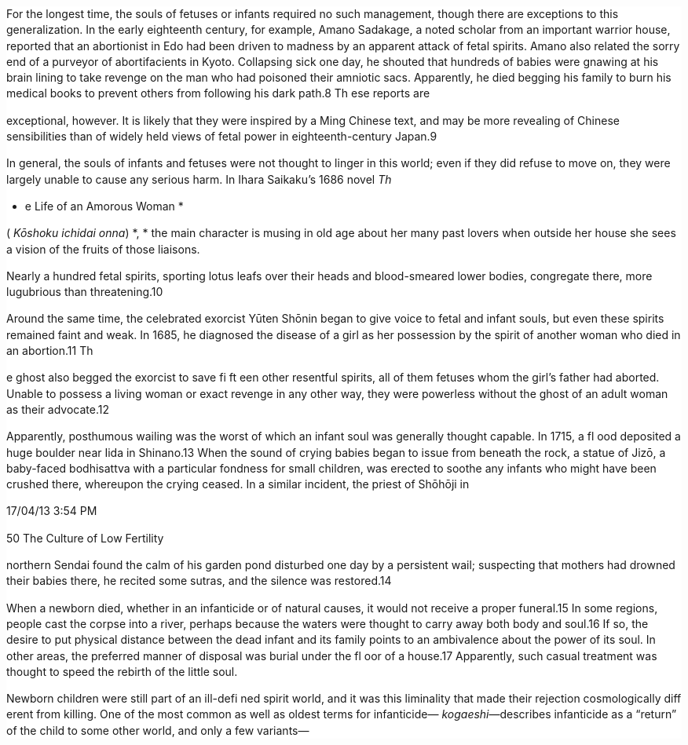 For the longest time, the souls of fetuses or infants required no such management, though there are exceptions to this generalization. In the early eighteenth century, for example, Amano Sadakage, a noted scholar from an important warrior house, reported that an abortionist in Edo had been driven to madness by an apparent attack of fetal spirits. Amano also related the sorry end of a purveyor of abortifacients in Kyoto. Collapsing sick one day, he shouted that hundreds of babies were gnawing at his brain lining to take revenge on the man who had poisoned their amniotic sacs. Apparently, he died begging his family to burn his medical books to prevent others from following his dark path.8 Th ese reports are 

exceptional, however. It is likely that they were inspired by a Ming Chinese text, and may be more revealing of Chinese sensibilities than of widely held views of fetal power in eighteenth-century Japan.9

In general, the souls of infants and fetuses were not thought to linger in this world; even if they did refuse to move on, they were largely unable to cause any serious harm. In Ihara Saikaku’s 1686 novel *Th*

* e Life of an Amorous Woman *

\( *Kōshoku ichidai onna*\) *, * the main character is musing in old age about her many past lovers when outside her house she sees a vision of the fruits of those liaisons. 

Nearly a hundred fetal spirits, sporting lotus leafs over their heads and blood-smeared lower bodies, congregate there, more lugubrious than threatening.10 

Around the same time, the celebrated exorcist Yūten Shōnin began to give voice to fetal and infant souls, but even these spirits remained faint and weak. In 1685, he diagnosed the disease of a girl as her possession by the spirit of another woman who died in an abortion.11 Th

e ghost also begged the exorcist to save fi ft een other resentful spirits, all of them fetuses whom the girl’s father had aborted. Unable to possess a living woman or exact revenge in any other way, they were powerless without the ghost of an adult woman as their advocate.12

Apparently, posthumous wailing was the worst of which an infant soul was generally thought capable. In 1715, a fl ood deposited a huge boulder near Iida in Shinano.13 When the sound of crying babies began to issue from beneath the rock, a statue of Jizō, a baby-faced bodhisattva with a particular fondness for small children, was erected to soothe any infants who might have been crushed there, whereupon the crying ceased. In a similar incident, the priest of Shōhōji in  

17/04/13 3:54 PM

50 The Culture of Low Fertility

northern Sendai found the calm of his garden pond disturbed one day by a persistent wail; suspecting that mothers had drowned their babies there, he recited some sutras, and the silence was restored.14

When a newborn died, whether in an infanticide or of natural causes, it would not receive a proper funeral.15 In some regions, people cast the corpse into a river, perhaps because the waters were thought to carry away both body and soul.16 If so, the desire to put physical distance between the dead infant and its family points to an ambivalence about the power of its soul. In other areas, the preferred manner of disposal was burial under the fl oor of a house.17 Apparently, such casual treatment was thought to speed the rebirth of the little soul. 

Newborn children were still part of an ill-defi ned spirit world, and it was this liminality that made their rejection cosmologically diff erent from killing. One of the most common as well as oldest terms for infanticide— *kogaeshi*—describes infanticide as a “return” of the child to some other world, and only a few variants—
